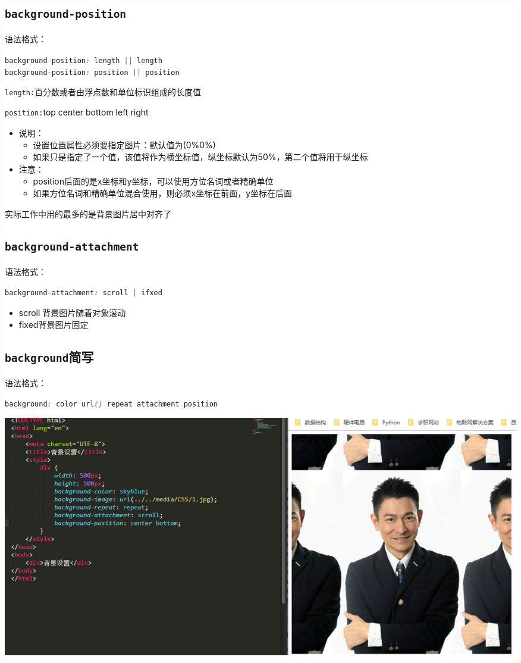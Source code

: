 ## `background-position`  

语法格式：

```CSS
background-position: length || length
background-position: position || position
```

`length:`百分数或者由浮点数和单位标识组成的长度值

`position:`top center bottom left right

- 说明：
  - 设置位置属性必须要指定图片：默认值为(0%0%)
  - 如果只是指定了一个值，该值将作为横坐标值，纵坐标默认为50%，第二个值将用于纵坐标
- 注意：
  - position后面的是x坐标和y坐标，可以使用方位名词或者精确单位
  - 如果方位名词和精确单位混合使用，则必须x坐标在前面，y坐标在后面

实际工作中用的最多的是背景图片居中对齐了

## `background-attachment`

语法格式：

```CSS
background-attachment: scroll | ifxed
```

- scroll 背景图片随着对象滚动
- fixed背景图片固定

## `background`简写

语法格式：

```CSS
background: color url() repeat attachment position
```

![](../media/CSS/背景设置.png)
